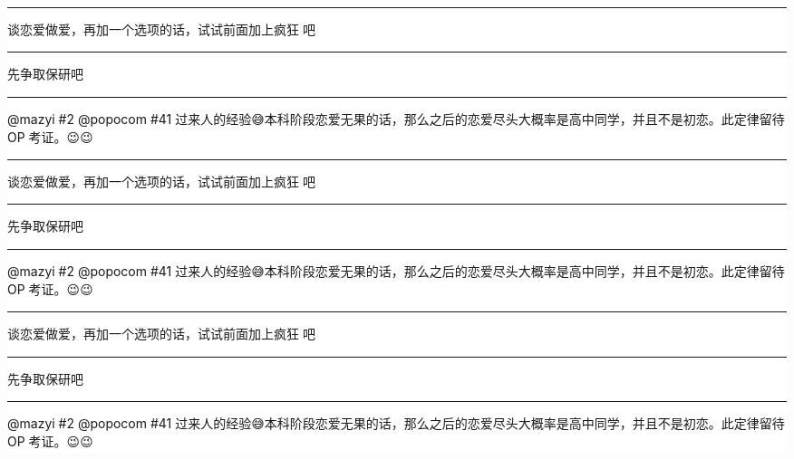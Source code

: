 ---------------------------------------------------

谈恋爱做爱，再加一个选项的话，试试前面加上疯狂 吧

---------------------------------------------------

先争取保研吧

---------------------------------------------------

@mazyi #2 @popocom #41 过来人的经验😅本科阶段恋爱无果的话，那么之后的恋爱尽头大概率是高中同学，并且不是初恋。此定律留待 OP 考证。😉😉

---------------------------------------------------

谈恋爱做爱，再加一个选项的话，试试前面加上疯狂 吧

---------------------------------------------------

先争取保研吧

---------------------------------------------------

@mazyi #2 @popocom #41 过来人的经验😅本科阶段恋爱无果的话，那么之后的恋爱尽头大概率是高中同学，并且不是初恋。此定律留待 OP 考证。😉😉

---------------------------------------------------

谈恋爱做爱，再加一个选项的话，试试前面加上疯狂 吧

---------------------------------------------------

先争取保研吧

---------------------------------------------------

@mazyi #2 @popocom #41 过来人的经验😅本科阶段恋爱无果的话，那么之后的恋爱尽头大概率是高中同学，并且不是初恋。此定律留待 OP 考证。😉😉

